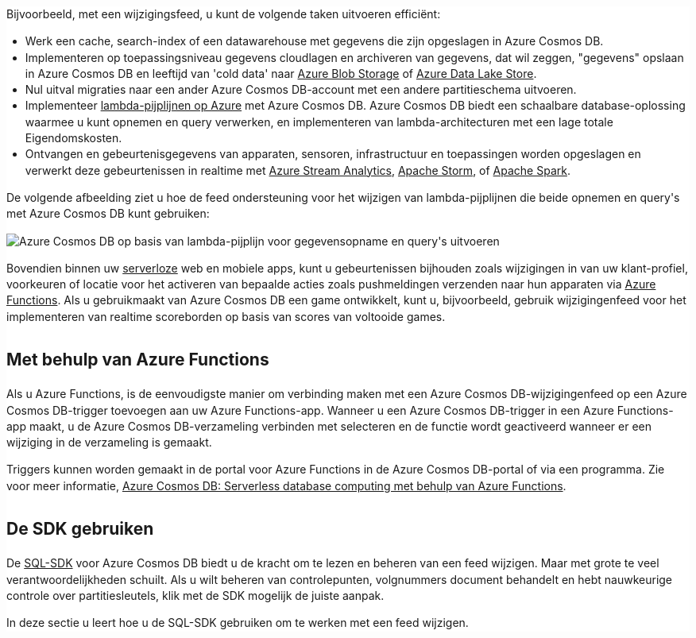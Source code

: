 Bijvoorbeeld, met een wijzigingsfeed, u kunt de volgende taken uitvoeren efficiënt:

* Werk een cache, search-index of een datawarehouse met gegevens die zijn opgeslagen in Azure Cosmos DB.
* Implementeren op toepassingsniveau gegevens cloudlagen en archiveren van gegevens, dat wil zeggen, "gegevens" opslaan in Azure Cosmos DB en leeftijd van 'cold data' naar [Azure Blob Storage](../storage/common/storage-introduction.md) of [Azure Data Lake Store](../data-lake-store/data-lake-store-overview.md).
* Nul uitval migraties naar een ander Azure Cosmos DB-account met een andere partitieschema uitvoeren.
* Implementeer [lambda-pijplijnen op Azure](https://blogs.technet.microsoft.com/msuspartner/2016/01/27/azure-partner-community-big-data-advanced-analytics-and-lambda-architecture/) met Azure Cosmos DB. Azure Cosmos DB biedt een schaalbare database-oplossing waarmee u kunt opnemen en query verwerken, en implementeren van lambda-architecturen met een lage totale Eigendomskosten. 
* Ontvangen en gebeurtenisgegevens van apparaten, sensoren, infrastructuur en toepassingen worden opgeslagen en verwerkt deze gebeurtenissen in realtime met [Azure Stream Analytics](../stream-analytics/stream-analytics-documentdb-output.md), [Apache Storm](../hdinsight/storm/apache-storm-overview.md), of [Apache Spark](../hdinsight/spark/apache-spark-overview.md). 

De volgende afbeelding ziet u hoe de feed ondersteuning voor het wijzigen van lambda-pijplijnen die beide opnemen en query's met Azure Cosmos DB kunt gebruiken: 

![Azure Cosmos DB op basis van lambda-pijplijn voor gegevensopname en query's uitvoeren](./media/change-feed/lambda.png)

Bovendien binnen uw [serverloze](http://azure.com/serverless) web en mobiele apps, kunt u gebeurtenissen bijhouden zoals wijzigingen in van uw klant-profiel, voorkeuren of locatie voor het activeren van bepaalde acties zoals pushmeldingen verzenden naar hun apparaten via [Azure Functions](#azure-functions). Als u gebruikmaakt van Azure Cosmos DB een game ontwikkelt, kunt u, bijvoorbeeld, gebruik wijzigingenfeed voor het implementeren van realtime scoreborden op basis van scores van voltooide games.

<a id="azure-functions"></a>
## <a name="using-azure-functions"></a>Met behulp van Azure Functions 

Als u Azure Functions, is de eenvoudigste manier om verbinding maken met een Azure Cosmos DB-wijzigingenfeed op een Azure Cosmos DB-trigger toevoegen aan uw Azure Functions-app. Wanneer u een Azure Cosmos DB-trigger in een Azure Functions-app maakt, u de Azure Cosmos DB-verzameling verbinden met selecteren en de functie wordt geactiveerd wanneer er een wijziging in de verzameling is gemaakt. 

Triggers kunnen worden gemaakt in de portal voor Azure Functions in de Azure Cosmos DB-portal of via een programma. Zie voor meer informatie, [Azure Cosmos DB: Serverless database computing met behulp van Azure Functions](serverless-computing-database.md).

<a id="sql-sdk"></a>
## <a name="using-the-sdk"></a>De SDK gebruiken

De [SQL-SDK](sql-api-sdk-dotnet.md) voor Azure Cosmos DB biedt u de kracht om te lezen en beheren van een feed wijzigen. Maar met grote te veel verantwoordelijkheden schuilt. Als u wilt beheren van controlepunten, volgnummers document behandelt en hebt nauwkeurige controle over partitiesleutels, klik met de SDK mogelijk de juiste aanpak.

In deze sectie u leert hoe u de SQL-SDK gebruiken om te werken met een feed wijzigen.
